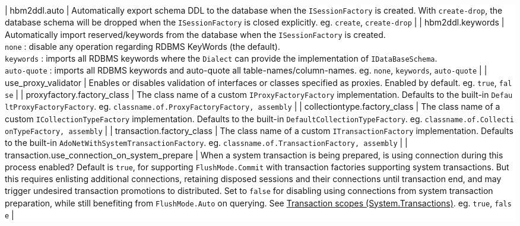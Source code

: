| hbm2ddl.auto                                 | Automatically export schema DDL to the database when the `ISessionFactory` is created. With `create-drop`, the database schema will be dropped when the `ISessionFactory` is closed explicitly. eg. `create`, `create-drop`                                                                                                                                                                                                                                                                                                                                                                                                                                                                                                                                                                 |
| hbm2ddl.keywords                             | Automatically import reserved/keywords from the database when the `ISessionFactory` is created.<br>`none` : disable any operation regarding RDBMS KeyWords (the default). <br>`keywords` : imports all RDBMS keywords where the `Dialect` can provide the implementation of `IDataBaseSchema`. <br>`auto-quote` : imports all RDBMS keywords and auto-quote all table-names/column-names. eg. `none`, `keywords`, `auto-quote`                                                                                                                                                                                                                                                                                                                                                              |
| use_proxy_validator                          | Enables or disables validation of interfaces or classes specified as proxies. Enabled by default. eg. `true`, `false`                                                                                                                                                                                                                                                                                                                                                                                                                                                                                                                                                                                                                                                                       |
| proxyfactory.factory_class                   | The class name of a custom `IProxyFactoryFactory` implementation. Defaults to the built-in `DefaultProxyFactoryFactory`. eg. `classname.of.ProxyFactoryFactory, assembly`                                                                                                                                                                                                                                                                                                                                                                                                                                                                                                                                                                                                                   |
| collectiontype.factory_class                 | The class name of a custom `ICollectionTypeFactory` implementation. Defaults to the built-in `DefaultCollectionTypeFactory`. eg. `classname.of.CollectionTypeFactory, assembly`                                                                                                                                                                                                                                                                                                                                                                                                                                                                                                                                                                                                             |
| transaction.factory_class                    | The class name of a custom `ITransactionFactory` implementation. Defaults to the built-in `AdoNetWithSystemTransactionFactory`. eg. `classname.of.TransactionFactory, assembly`                                                                                                                                                                                                                                                                                                                                                                                                                                                                                                                                                                                                             |
| transaction.use_connection_on_system_prepare | When a system transaction is being prepared, is using connection during this process enabled? Default is `true`, for supporting `FlushMode.Commit` with transaction factories supporting system transactions. But this requires enlisting additional connections, retaining disposed sessions and their connections until transaction end, and may trigger undesired transaction promotions to distributed. Set to `false` for disabling using connections from system transaction preparation, while still benefiting from `FlushMode.Auto` on querying. See [Transaction scopes (System.Transactions)](transactions.md#transaction-scopes-systemtransactions). eg. `true`, `false`                                                                                                                                                                                                      |